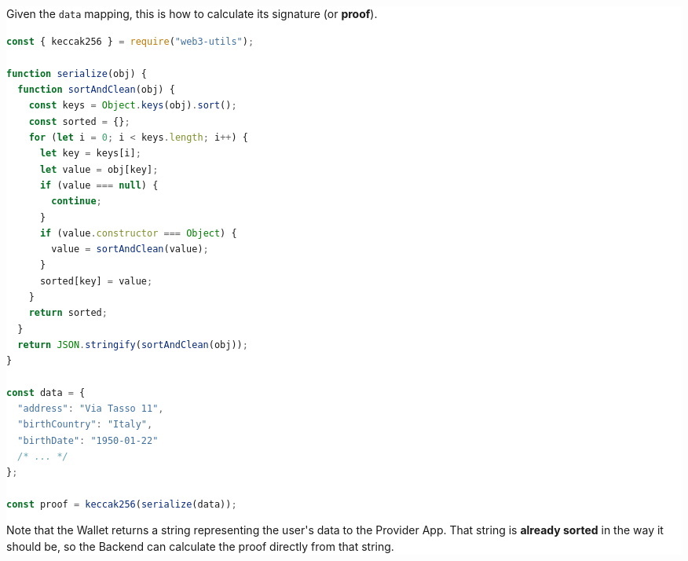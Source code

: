 Given the `data` mapping, this is how to calculate its signature (or **proof**).

```js
const { keccak256 } = require("web3-utils");

function serialize(obj) {
  function sortAndClean(obj) {
    const keys = Object.keys(obj).sort();
    const sorted = {};
    for (let i = 0; i < keys.length; i++) {
      let key = keys[i];
      let value = obj[key];
      if (value === null) {
        continue;
      }
      if (value.constructor === Object) {
        value = sortAndClean(value);
      }
      sorted[key] = value;
    }
    return sorted;
  }
  return JSON.stringify(sortAndClean(obj));
}

const data = {
  "address": "Via Tasso 11",
  "birthCountry": "Italy",
  "birthDate": "1950-01-22"
  /* ... */
};

const proof = keccak256(serialize(data));
```

Note that the Wallet returns a string representing the user's data to the Provider App. That string is **already sorted** in the way it should be, so the Backend can calculate the proof directly from that string.


[1]: https://developer.android.com/training/app-links/deep-linking
[2]: https://developer.apple.com/documentation/uikit/core_app/allowing_apps_and_websites_to_link_to_your_content/defining_a_custom_url_scheme_for_your_app